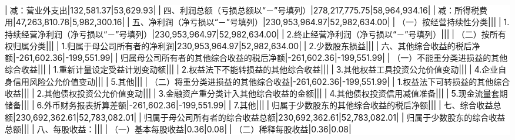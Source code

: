 | 减：营业外支出|132,581.37|53,629.93|
| 四、利润总额（亏损总额以“－”号填列）|278,217,775.75|58,964,934.16|
| 减：所得税费用|47,263,810.78|5,982,300.16|
| 五、净利润（净亏损以“－”号填列）|230,953,964.97|52,982,634.00|
| （一）按经营持续性分类|||
| 1.持续经营净利润（净亏损以“－”号填列）|230,953,964.97|52,982,634.00|
| 2.终止经营净利润（净亏损以“－”号填列）|||
| （二）按所有权归属分类|||
| 1.归属于母公司所有者的净利润|230,953,964.97|52,982,634.00|
| 2.少数股东损益|||
| 六、其他综合收益的税后净额|-261,602.36|-199,551.99|
| 归属母公司所有者的其他综合收益的税后净额|-261,602.36|-199,551.99|
| （一）不能重分类进损益的其他综合收益|||
| 1.重新计量设定受益计划变动额|||
| 2.权益法下不能转损益的其他综合收益|||
| 3.其他权益工具投资公允价值变动|||
| 4.企业自身信用风险公允价值变动|||
| 5.其他|||
| （二）将重分类进损益的其他综合收益|-261,602.36|-199,551.99|
| 1.权益法下可转损益的其他综合收益|||
| 2.其他债权投资公允价值变动|||
| 3.金融资产重分类计入其他综合收益的金额|||
| 4.其他债权投资信用减值准备|||
| 5.现金流量套期储备|||
| 6.外币财务报表折算差额|-261,602.36|-199,551.99|
| 7.其他|||
| 归属于少数股东的其他综合收益的税后净额|||
| 七、综合收益总额|230,692,362.61|52,783,082.01|
| 归属于母公司所有者的综合收益总额|230,692,362.61|52,783,082.01|
| 归属于少数股东的综合收益总额|||
| 八、每股收益：|||
| （一）基本每股收益|0.36|0.08|
| （二）稀释每股收益|0.36|0.08|  
